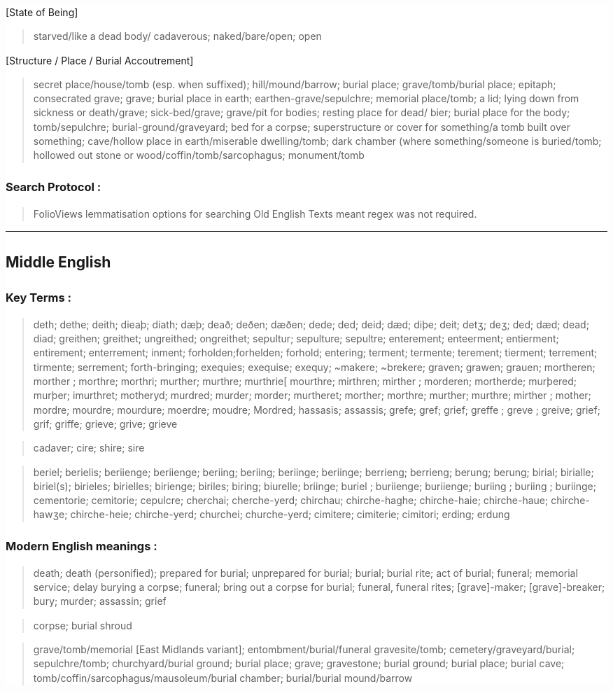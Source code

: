 [State of Being]
> starved/like a dead body/ cadaverous; naked/bare/open; open

[Structure / Place / Burial Accoutrement]
> secret place/house/tomb (esp. when suffixed); hill/mound/barrow; burial place; grave/tomb/burial place; epitaph; consecrated grave; grave; burial place in earth; earthen-grave/sepulchre; memorial place/tomb; a lid; lying down from sickness or death/grave; sick-bed/grave; grave/pit for bodies; resting place for dead/ bier; burial place for the body; tomb/sepulchre; burial-ground/graveyard; bed for a corpse; superstructure or cover for something/a tomb built over something; cave/hollow place in earth/miserable dwelling/tomb; dark chamber (where something/someone is buried/tomb; hollowed out stone or wood/coffin/tomb/sarcophagus; monument/tomb


### Search Protocol :
> FolioViews lemmatisation options for searching Old English Texts meant regex was not required.



-------


  
## Middle English

### Key Terms : 
> deth; dethe; deith; dieaþ; diath; dæþ; deað; deðen; dæðen; dede; ded; deid; dæd; diþe; deit; detʒ; deʒ; ded; dæd; dead; diad; greithen; greithet; ungreithed; ongreithet; sepultur; sepulture; sepultre; enterement; enteerment; entierment; entirement; enterrement; inment; forholden;forhelden; forhold; entering; terment; termente; terement; tierment; terrement; tirmente; serrement; forth-bringing; exequies; exequise; exequy; ~makere; ~brekere; graven; grawen; grauen; mortheren; morther ; morthre; morthri; murther; murthre; murthrie[ mourthre; mirthren; mirther ; morderen; mortherde; murþered; murþer; imurthret; motheryd; murdred; murder; morder; murtheret; morther; morthre; murther; murthre; mirther ; mother; mordre; mourdre; mourdure; moerdre; moudre; Mordred; hassasis; assassis; grefe; gref; grief; greffe ; greve ; greive; grief; grif; griffe; grieve; grive; grieve

> cadaver; cire; shire; sire

> beriel; berielis; beriienge; beriienge; beriing; beriing; beriinge; beriinge; berrieng; berrieng; berung; berung; birial; birialle; biriel(s); birieles; birielles; birienge; biriles; biring; biurelle; briinge; buriel ; buriienge; buriienge; buriing ; buriing ; buriinge; cementorie; cemitorie; cepulcre; cherchai; cherche-yerd; chirchau; chirche-haghe; chirche-haie; chirche-haue; chirche-hawʒe; chirche-heie; chirche-yerd; churchei; churche-yerd; cimitere; cimiterie; cimitori; erding; erdung


### Modern English meanings : 
> death; death (personified); prepared for burial; unprepared for burial; burial; burial rite; act of burial; funeral; memorial service; delay burying a corpse; funeral; bring out a corpse for burial; funeral, funeral rites; [grave]-maker; [grave]-breaker; bury; murder; assassin; grief

> corpse; burial shroud

> grave/tomb/memorial [East Midlands variant]; entombment/burial/funeral gravesite/tomb; cemetery/graveyard/burial; sepulchre/tomb; churchyard/burial ground; burial place; grave; gravestone; burial ground; burial place; burial cave; tomb/coffin/sarcophagus/mausoleum/burial chamber; burial/burial mound/barrow
